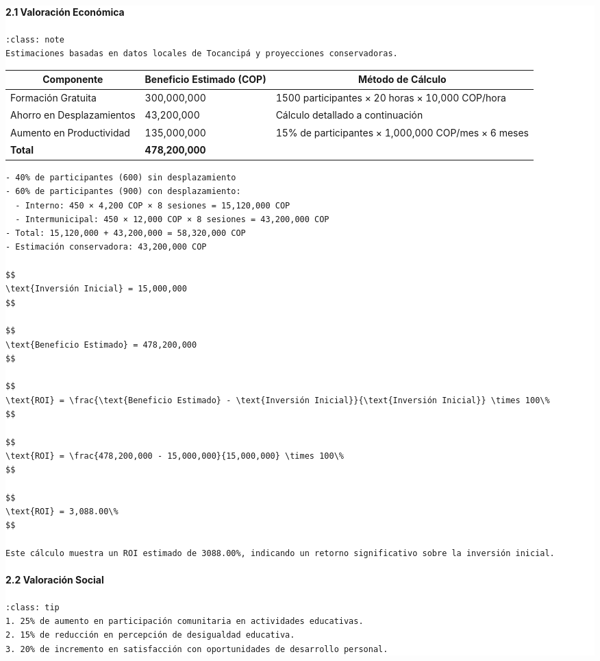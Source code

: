 #### 2.1 Valoración Económica

```{admonition} Nota Metodológica
:class: note
Estimaciones basadas en datos locales de Tocancipá y proyecciones conservadoras.
```

| Componente | Beneficio Estimado (COP) | Método de Cálculo |
|------------|--------------------------|-------------------|
| Formación Gratuita | 300,000,000 | 1500 participantes × 20 horas × 10,000 COP/hora |
| Ahorro en Desplazamientos | 43,200,000 | Cálculo detallado a continuación |
| Aumento en Productividad | 135,000,000 | 15% de participantes × 1,000,000 COP/mes × 6 meses |
| **Total** | **478,200,000** | |

```{dropdown} Desglose del Ahorro en Desplazamientos
- 40% de participantes (600) sin desplazamiento
- 60% de participantes (900) con desplazamiento:
  - Interno: 450 × 4,200 COP × 8 sesiones = 15,120,000 COP
  - Intermunicipal: 450 × 12,000 COP × 8 sesiones = 43,200,000 COP
- Total: 15,120,000 + 43,200,000 = 58,320,000 COP
- Estimación conservadora: 43,200,000 COP

$$
\text{Inversión Inicial} = 15,000,000
$$

$$
\text{Beneficio Estimado} = 478,200,000
$$

$$
\text{ROI} = \frac{\text{Beneficio Estimado} - \text{Inversión Inicial}}{\text{Inversión Inicial}} \times 100\%
$$

$$
\text{ROI} = \frac{478,200,000 - 15,000,000}{15,000,000} \times 100\%
$$

$$
\text{ROI} = 3,088.00\%
$$

Este cálculo muestra un ROI estimado de 3088.00%, indicando un retorno significativo sobre la inversión inicial.
```

#### 2.2 Valoración Social

```{admonition} Indicadores de Impacto Social
:class: tip
1. 25% de aumento en participación comunitaria en actividades educativas.
2. 15% de reducción en percepción de desigualdad educativa.
3. 20% de incremento en satisfacción con oportunidades de desarrollo personal.
```
